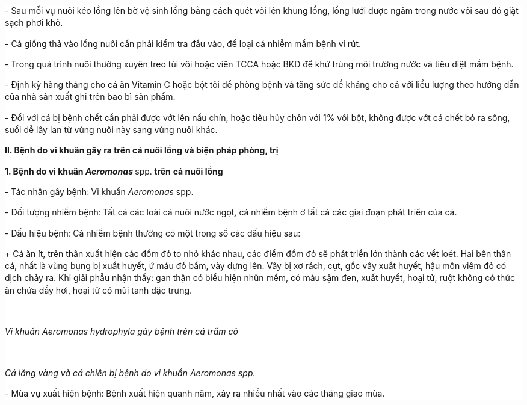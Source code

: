 <p><span style="font-size:14px">- Sau mỗi vụ nu&ocirc;i k&eacute;o lồng l&ecirc;n bờ vệ sinh lồng bằng c&aacute;ch qu&eacute;t v&ocirc;i l&ecirc;n khung lồng, lồng lưới được ng&acirc;m trong nước v&ocirc;i sau đ&oacute; giặt sạch phơi kh&ocirc;.</span></p>

<p><span style="font-size:14px">- C&aacute; giống thả v&agrave;o lồng nu&ocirc;i cần phải kiểm tra đầu v&agrave;o, để loại c&aacute; nhiễm mầm bệnh vi r&uacute;t.</span></p>

<p><span style="font-size:14px">- Trong qu&aacute; tr&igrave;nh nu&ocirc;i thường xuy&ecirc;n treo t&uacute;i v&ocirc;i hoặc vi&ecirc;n TCCA hoặc BKD để khử tr&ugrave;ng m&ocirc;i trường nước v&agrave; ti&ecirc;u diệt mầm bệnh.</span></p>

<p><span style="font-size:14px">- Định kỳ h&agrave;ng th&aacute;ng cho c&aacute; ăn Vitamin C hoặc bột tỏi để ph&ograve;ng bệnh v&agrave; tăng sức đề kh&aacute;ng cho c&aacute; với liều lượng theo hướng dẫn của nh&agrave; sản xuất ghi tr&ecirc;n bao b&igrave; sản phẩm.</span></p>

<p><span style="font-size:14px">- Đối với c&aacute; bị bệnh chết cần phải được vớt l&ecirc;n nấu ch&iacute;n, hoặc ti&ecirc;u hủy ch&ocirc;n với 1% v&ocirc;i bột, kh&ocirc;ng được vớt c&aacute; chết bỏ ra s&ocirc;ng, suối dễ l&acirc;y lan từ v&ugrave;ng nu&ocirc;i n&agrave;y sang v&ugrave;ng nu&ocirc;i kh&aacute;c.</span></p>

<p><span style="font-size:14px"><strong>II. Bệnh do vi khuẩn g&acirc;y ra tr&ecirc;n c&aacute; nu&ocirc;i lồng v&agrave; biện ph&aacute;p ph&ograve;ng, trị</strong></span></p>

<p><span style="font-size:14px"><strong>1. Bệnh do vi khuẩn&nbsp;<em>Aeromonas</em>&nbsp;</strong>spp.<strong>&nbsp;tr&ecirc;n</strong>&nbsp;<strong>c&aacute; nu&ocirc;i lồng</strong></span></p>

<p><span style="font-size:14px">- T&aacute;c nh&acirc;n g&acirc;y bệnh:<strong><em>&nbsp;</em></strong>Vi khuẩn&nbsp;<em>Aeromonas</em>&nbsp;spp.</span></p>

<p><span style="font-size:14px">- Đối tượng nhiễm bệnh:<strong><em>&nbsp;</em></strong>Tất cả c&aacute;c lo&agrave;i c&aacute; nu&ocirc;i nước ngọt<strong><em>,&nbsp;</em></strong>c&aacute; nhiễm bệnh ở tất cả c&aacute;c giai đoạn ph&aacute;t triển của c&aacute;.</span></p>

<p><span style="font-size:14px">- Dấu hiệu bệnh:<strong><em>&nbsp;</em></strong>C&aacute; nhiễm bệnh thường c&oacute; một trong số c&aacute;c dấu hiệu sau:</span></p>

<p><span style="font-size:14px">+ C&aacute; ăn &iacute;t, tr&ecirc;n th&acirc;n xuất hiện c&aacute;c đốm đỏ to nhỏ kh&aacute;c nhau, c&aacute;c điểm đốm đỏ sẽ ph&aacute;t triển lớn th&agrave;nh c&aacute;c vết lo&eacute;t. Hai b&ecirc;n th&acirc;n c&aacute;, nhất l&agrave; v&ugrave;ng bụng bị xuất huyết, ứ m&aacute;u đỏ bầm, vảy dựng l&ecirc;n. V&acirc;y bị xơ r&aacute;ch, cụt, gốc v&acirc;y xuất huyết, hậu m&ocirc;n vi&ecirc;m đỏ c&oacute; dịch chảy ra. Khi giải phẫu nhận thấy: gan thận c&oacute; biểu hiện nhũn mềm, c&oacute; m&agrave;u sậm đen, xuất huyết, hoại tử, ruột kh&ocirc;ng c&oacute; thức ăn chứa đầy hơi, hoại tử c&oacute; m&ugrave;i tanh đặc trưng.&nbsp;</span></p>

<p><span style="font-size:14px"><img alt="" src="http://www.khuyennongvn.gov.vn/portals/0/news_images/2018/01/hangweb/aeromonas.jpg" /></span></p>

<p><span style="font-size:14px"><em>Vi khuẩn Aeromonas hydrophyla g&acirc;y bệnh tr&ecirc;n c&aacute; trắm cỏ</em></span></p>

<p><span style="font-size:14px"><em><img alt="" src="http://www.khuyennongvn.gov.vn/portals/0/news_images/2018/01/hangweb/calangvang_cachien_aeromonas.jpg" /></em></span></p>

<p><span style="font-size:14px"><em>C&aacute; lăng v&agrave;ng v&agrave; c&aacute; chi&ecirc;n bị bệnh do vi khuẩn&nbsp;<em>Aeromonas spp.</em></em></span></p>

<p><span style="font-size:14px">- M&ugrave;a vụ xuất hiện bệnh:<strong><em>&nbsp;</em></strong>Bệnh xuất hiện quanh năm, xảy ra nhiều nhất v&agrave;o c&aacute;c th&aacute;ng giao m&ugrave;a.&nbsp;<strong><em>&nbsp;&nbsp;</em></strong></span></p>
